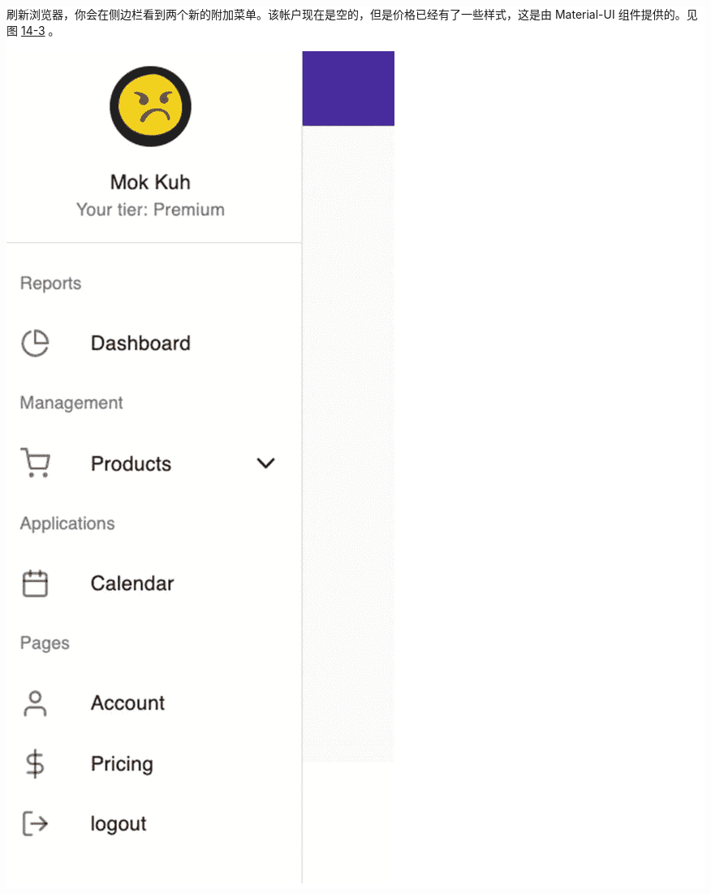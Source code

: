 ```jsx
```

刷新浏览器，你会在侧边栏看到两个新的附加菜单。该帐户现在是空的，但是价格已经有了一些样式，这是由 Material-UI 组件提供的。见图 [14-3](#Fig3) 。

![img/506956_1_En_14_Fig3_HTML.jpg](img/506956_1_En_14_Fig3_HTML.jpg)
